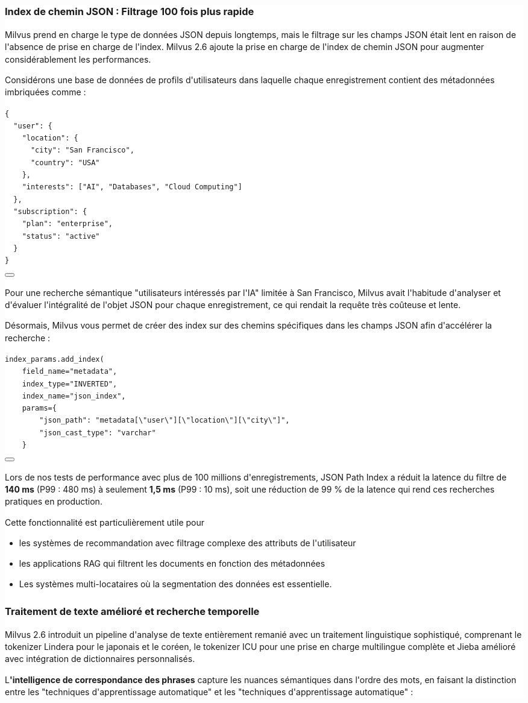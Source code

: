 <h3 id="JSON-Path-Index-100x-Faster-Filtering" class="common-anchor-header">Index de chemin JSON : Filtrage 100 fois plus rapide</h3><p>Milvus prend en charge le type de données JSON depuis longtemps, mais le filtrage sur les champs JSON était lent en raison de l'absence de prise en charge de l'index. Milvus 2.6 ajoute la prise en charge de l'index de chemin JSON pour augmenter considérablement les performances.</p>
<p>Considérons une base de données de profils d'utilisateurs dans laquelle chaque enregistrement contient des métadonnées imbriquées comme :</p>
<pre><code translate="no">{
  <span class="hljs-string">&quot;user&quot;</span>: {
    <span class="hljs-string">&quot;location&quot;</span>: {
      <span class="hljs-string">&quot;city&quot;</span>: <span class="hljs-string">&quot;San Francisco&quot;</span>,
      <span class="hljs-string">&quot;country&quot;</span>: <span class="hljs-string">&quot;USA&quot;</span>
    },
    <span class="hljs-string">&quot;interests&quot;</span>: [<span class="hljs-string">&quot;AI&quot;</span>, <span class="hljs-string">&quot;Databases&quot;</span>, <span class="hljs-string">&quot;Cloud Computing&quot;</span>]
  },
  <span class="hljs-string">&quot;subscription&quot;</span>: {
    <span class="hljs-string">&quot;plan&quot;</span>: <span class="hljs-string">&quot;enterprise&quot;</span>,
    <span class="hljs-string">&quot;status&quot;</span>: <span class="hljs-string">&quot;active&quot;</span>
  }
}
<button class="copy-code-btn"></button></code></pre>
<p>Pour une recherche sémantique "utilisateurs intéressés par l'IA" limitée à San Francisco, Milvus avait l'habitude d'analyser et d'évaluer l'intégralité de l'objet JSON pour chaque enregistrement, ce qui rendait la requête très coûteuse et lente.</p>
<p>Désormais, Milvus vous permet de créer des index sur des chemins spécifiques dans les champs JSON afin d'accélérer la recherche :</p>
<pre><code translate="no">index_params.add_index(
    field_name=<span class="hljs-string">&quot;metadata&quot;</span>,
    index_type=<span class="hljs-string">&quot;INVERTED&quot;</span>,
    index_name=<span class="hljs-string">&quot;json_index&quot;</span>,
    <span class="hljs-keyword">params</span>={
        <span class="hljs-string">&quot;json_path&quot;</span>: <span class="hljs-string">&quot;metadata[\&quot;user\&quot;][\&quot;location\&quot;][\&quot;city\&quot;]&quot;</span>,  
        <span class="hljs-string">&quot;json_cast_type&quot;</span>: <span class="hljs-string">&quot;varchar&quot;</span>
    }
<button class="copy-code-btn"></button></code></pre>
<p>Lors de nos tests de performance avec plus de 100 millions d'enregistrements, JSON Path Index a réduit la latence du filtre de <strong>140 ms</strong> (P99 : 480 ms) à seulement <strong>1,5 ms</strong> (P99 : 10 ms), soit une réduction de 99 % de la latence qui rend ces recherches pratiques en production.</p>
<p>Cette fonctionnalité est particulièrement utile pour</p>
<ul>
<li><p>les systèmes de recommandation avec filtrage complexe des attributs de l'utilisateur</p></li>
<li><p>les applications RAG qui filtrent les documents en fonction des métadonnées</p></li>
<li><p>Les systèmes multi-locataires où la segmentation des données est essentielle.</p></li>
</ul>
<h3 id="Enhanced-Text-Processing-and-Time-Aware-Search" class="common-anchor-header">Traitement de texte amélioré et recherche temporelle</h3><p>Milvus 2.6 introduit un pipeline d'analyse de texte entièrement remanié avec un traitement linguistique sophistiqué, comprenant le tokenizer Lindera pour le japonais et le coréen, le tokenizer ICU pour une prise en charge multilingue complète et Jieba amélioré avec intégration de dictionnaires personnalisés.</p>
<p>L<strong>'intelligence de correspondance des phrases</strong> capture les nuances sémantiques dans l'ordre des mots, en faisant la distinction entre les &quot;techniques d'apprentissage automatique&quot; et les &quot;techniques d'apprentissage automatique&quot; :</p>